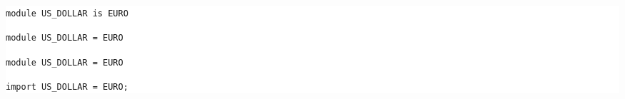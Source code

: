 ```pascaligo group=EURO
module US_DOLLAR is EURO
```

</Syntax>
<Syntax syntax="cameligo">

```cameligo group=EURO
module US_DOLLAR = EURO
```

</Syntax>
<Syntax syntax="reasonligo">

```reasonligo group=EURO
module US_DOLLAR = EURO
```

</Syntax>
<Syntax syntax="jsligo">

```jsligo group=EURO
import US_DOLLAR = EURO;
```

</Syntax>